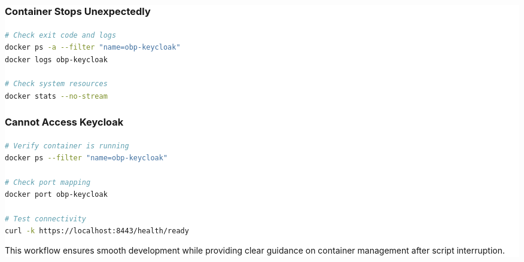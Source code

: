 ### Container Stops Unexpectedly
```bash
# Check exit code and logs
docker ps -a --filter "name=obp-keycloak"
docker logs obp-keycloak

# Check system resources
docker stats --no-stream
```

### Cannot Access Keycloak
```bash
# Verify container is running
docker ps --filter "name=obp-keycloak"

# Check port mapping
docker port obp-keycloak

# Test connectivity
curl -k https://localhost:8443/health/ready
```

This workflow ensures smooth development while providing clear guidance on container management after script interruption.